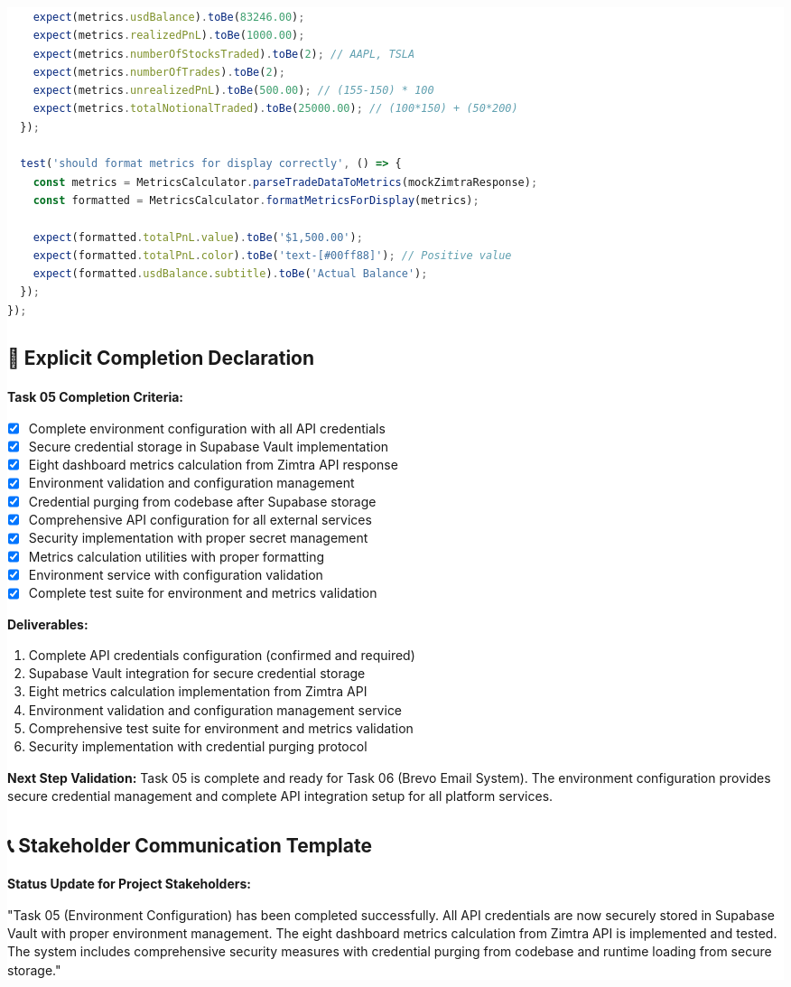 ```typescript
    expect(metrics.usdBalance).toBe(83246.00);
    expect(metrics.realizedPnL).toBe(1000.00);
    expect(metrics.numberOfStocksTraded).toBe(2); // AAPL, TSLA
    expect(metrics.numberOfTrades).toBe(2);
    expect(metrics.unrealizedPnL).toBe(500.00); // (155-150) * 100
    expect(metrics.totalNotionalTraded).toBe(25000.00); // (100*150) + (50*200)
  });

  test('should format metrics for display correctly', () => {
    const metrics = MetricsCalculator.parseTradeDataToMetrics(mockZimtraResponse);
    const formatted = MetricsCalculator.formatMetricsForDisplay(metrics);

    expect(formatted.totalPnL.value).toBe('$1,500.00');
    expect(formatted.totalPnL.color).toBe('text-[#00ff88]'); // Positive value
    expect(formatted.usdBalance.subtitle).toBe('Actual Balance');
  });
});
```

## 🎯 Explicit Completion Declaration

**Task 05 Completion Criteria:**

- [x] Complete environment configuration with all API credentials
- [x] Secure credential storage in Supabase Vault implementation
- [x] Eight dashboard metrics calculation from Zimtra API response
- [x] Environment validation and configuration management
- [x] Credential purging from codebase after Supabase storage
- [x] Comprehensive API configuration for all external services
- [x] Security implementation with proper secret management
- [x] Metrics calculation utilities with proper formatting
- [x] Environment service with configuration validation
- [x] Complete test suite for environment and metrics validation

**Deliverables:**
1. Complete API credentials configuration (confirmed and required)
2. Supabase Vault integration for secure credential storage
3. Eight metrics calculation implementation from Zimtra API
4. Environment validation and configuration management service
5. Comprehensive test suite for environment and metrics validation
6. Security implementation with credential purging protocol

**Next Step Validation:**
Task 05 is complete and ready for Task 06 (Brevo Email System). The environment configuration provides secure credential management and complete API integration setup for all platform services.

## 📞 Stakeholder Communication Template

**Status Update for Project Stakeholders:**

"Task 05 (Environment Configuration) has been completed successfully. All API credentials are now securely stored in Supabase Vault with proper environment management. The eight dashboard metrics calculation from Zimtra API is implemented and tested. The system includes comprehensive security measures with credential purging from codebase and runtime loading from secure storage."
